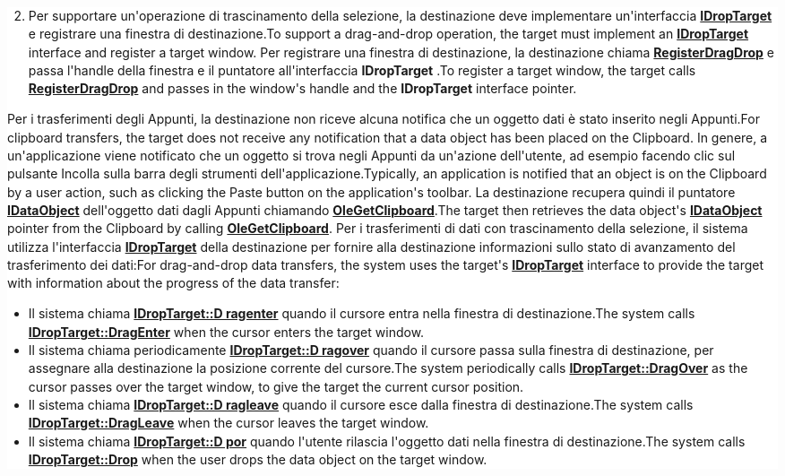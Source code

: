 2.  <span data-ttu-id="3be84-339">Per supportare un'operazione di trascinamento della selezione, la destinazione deve implementare un'interfaccia [**IDropTarget**](/windows/win32/api/oleidl/nn-oleidl-idroptarget) e registrare una finestra di destinazione.</span><span class="sxs-lookup"><span data-stu-id="3be84-339">To support a drag-and-drop operation, the target must implement an [**IDropTarget**](/windows/win32/api/oleidl/nn-oleidl-idroptarget) interface and register a target window.</span></span> <span data-ttu-id="3be84-340">Per registrare una finestra di destinazione, la destinazione chiama [**RegisterDragDrop**](/windows/win32/api/ole2/nf-ole2-registerdragdrop) e passa l'handle della finestra e il puntatore all'interfaccia **IDropTarget** .</span><span class="sxs-lookup"><span data-stu-id="3be84-340">To register a target window, the target calls [**RegisterDragDrop**](/windows/win32/api/ole2/nf-ole2-registerdragdrop) and passes in the window's handle and the **IDropTarget** interface pointer.</span></span>

<span data-ttu-id="3be84-341">Per i trasferimenti degli Appunti, la destinazione non riceve alcuna notifica che un oggetto dati è stato inserito negli Appunti.</span><span class="sxs-lookup"><span data-stu-id="3be84-341">For clipboard transfers, the target does not receive any notification that a data object has been placed on the Clipboard.</span></span> <span data-ttu-id="3be84-342">In genere, a un'applicazione viene notificato che un oggetto si trova negli Appunti da un'azione dell'utente, ad esempio facendo clic sul pulsante Incolla sulla barra degli strumenti dell'applicazione.</span><span class="sxs-lookup"><span data-stu-id="3be84-342">Typically, an application is notified that an object is on the Clipboard by a user action, such as clicking the Paste button on the application's toolbar.</span></span> <span data-ttu-id="3be84-343">La destinazione recupera quindi il puntatore [**IDataObject**](/windows/win32/api/objidl/nn-objidl-idataobject) dell'oggetto dati dagli Appunti chiamando [**OleGetClipboard**](/windows/win32/api/ole2/nf-ole2-olegetclipboard).</span><span class="sxs-lookup"><span data-stu-id="3be84-343">The target then retrieves the data object's [**IDataObject**](/windows/win32/api/objidl/nn-objidl-idataobject) pointer from the Clipboard by calling [**OleGetClipboard**](/windows/win32/api/ole2/nf-ole2-olegetclipboard).</span></span> <span data-ttu-id="3be84-344">Per i trasferimenti di dati con trascinamento della selezione, il sistema utilizza l'interfaccia [**IDropTarget**](/windows/win32/api/oleidl/nn-oleidl-idroptarget) della destinazione per fornire alla destinazione informazioni sullo stato di avanzamento del trasferimento dei dati:</span><span class="sxs-lookup"><span data-stu-id="3be84-344">For drag-and-drop data transfers, the system uses the target's [**IDropTarget**](/windows/win32/api/oleidl/nn-oleidl-idroptarget) interface to provide the target with information about the progress of the data transfer:</span></span>

-   <span data-ttu-id="3be84-345">Il sistema chiama [**IDropTarget::D ragenter**](/windows/win32/api/oleidl/nf-oleidl-idroptarget-dragenter) quando il cursore entra nella finestra di destinazione.</span><span class="sxs-lookup"><span data-stu-id="3be84-345">The system calls [**IDropTarget::DragEnter**](/windows/win32/api/oleidl/nf-oleidl-idroptarget-dragenter) when the cursor enters the target window.</span></span>
-   <span data-ttu-id="3be84-346">Il sistema chiama periodicamente [**IDropTarget::D ragover**](/windows/win32/api/oleidl/nf-oleidl-idroptarget-dragover) quando il cursore passa sulla finestra di destinazione, per assegnare alla destinazione la posizione corrente del cursore.</span><span class="sxs-lookup"><span data-stu-id="3be84-346">The system periodically calls [**IDropTarget::DragOver**](/windows/win32/api/oleidl/nf-oleidl-idroptarget-dragover) as the cursor passes over the target window, to give the target the current cursor position.</span></span>
-   <span data-ttu-id="3be84-347">Il sistema chiama [**IDropTarget::D ragleave**](/windows/win32/api/oleidl/nf-oleidl-idroptarget-dragleave) quando il cursore esce dalla finestra di destinazione.</span><span class="sxs-lookup"><span data-stu-id="3be84-347">The system calls [**IDropTarget::DragLeave**](/windows/win32/api/oleidl/nf-oleidl-idroptarget-dragleave) when the cursor leaves the target window.</span></span>
-   <span data-ttu-id="3be84-348">Il sistema chiama [**IDropTarget::D por**](/windows/win32/api/oleidl/nf-oleidl-idroptarget-drop) quando l'utente rilascia l'oggetto dati nella finestra di destinazione.</span><span class="sxs-lookup"><span data-stu-id="3be84-348">The system calls [**IDropTarget::Drop**](/windows/win32/api/oleidl/nf-oleidl-idroptarget-drop) when the user drops the data object on the target window.</span></span>
